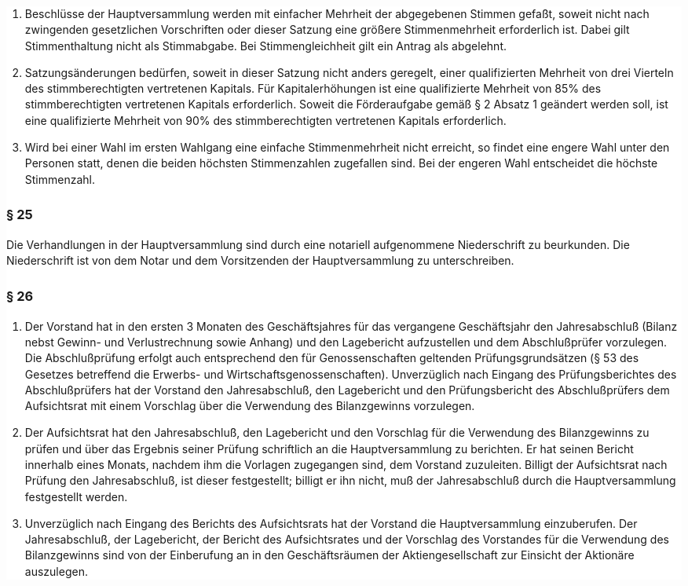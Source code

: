 
1.  Beschlüsse der Hauptversammlung werden mit einfacher Mehrheit der
    abgegebenen Stimmen gefaßt, soweit nicht nach zwingenden gesetzlichen
    Vorschriften oder dieser Satzung eine größere Stimmenmehrheit
    erforderlich ist. Dabei gilt Stimmenthaltung nicht als Stimmabgabe.
    Bei Stimmengleichheit gilt ein Antrag als abgelehnt.


2.  Satzungsänderungen bedürfen, soweit in dieser Satzung nicht anders
    geregelt, einer qualifizierten Mehrheit von drei Vierteln des
    stimmberechtigten vertretenen Kapitals. Für Kapitalerhöhungen ist eine
    qualifizierte Mehrheit von 85% des stimmberechtigten vertretenen
    Kapitals erforderlich. Soweit die Förderaufgabe gemäß § 2 Absatz 1
    geändert werden soll, ist eine qualifizierte Mehrheit von 90% des
    stimmberechtigten vertretenen Kapitals erforderlich.


3.  Wird bei einer Wahl im ersten Wahlgang eine einfache Stimmenmehrheit
    nicht erreicht, so findet eine engere Wahl unter den Personen statt,
    denen die beiden höchsten Stimmenzahlen zugefallen sind. Bei der
    engeren Wahl entscheidet die höchste Stimmenzahl.

### § 25

Die Verhandlungen in der Hauptversammlung sind durch eine notariell
aufgenommene Niederschrift zu beurkunden. Die Niederschrift ist von
dem Notar und dem Vorsitzenden der Hauptversammlung zu unterschreiben.

### § 26


1.  Der Vorstand hat in den ersten 3 Monaten des Geschäftsjahres für das
    vergangene Geschäftsjahr den Jahresabschluß (Bilanz nebst Gewinn- und
    Verlustrechnung sowie Anhang) und den Lagebericht aufzustellen und dem
    Abschlußprüfer vorzulegen. Die Abschlußprüfung erfolgt auch
    entsprechend den für Genossenschaften geltenden Prüfungsgrundsätzen (§
    53 des Gesetzes betreffend die Erwerbs- und
    Wirtschaftsgenossenschaften). Unverzüglich nach Eingang des
    Prüfungsberichtes des Abschlußprüfers hat der Vorstand den
    Jahresabschluß, den Lagebericht und den Prüfungsbericht des
    Abschlußprüfers dem Aufsichtsrat mit einem Vorschlag über die
    Verwendung des Bilanzgewinns vorzulegen.


2.  Der Aufsichtsrat hat den Jahresabschluß, den Lagebericht und den
    Vorschlag für die Verwendung des Bilanzgewinns zu prüfen und über das
    Ergebnis seiner Prüfung schriftlich an die Hauptversammlung zu
    berichten. Er hat seinen Bericht innerhalb eines Monats, nachdem ihm
    die Vorlagen zugegangen sind, dem Vorstand zuzuleiten. Billigt der
    Aufsichtsrat nach Prüfung den Jahresabschluß, ist dieser festgestellt;
    billigt er ihn nicht, muß der Jahresabschluß durch die
    Hauptversammlung festgestellt werden.


3.  Unverzüglich nach Eingang des Berichts des Aufsichtsrats hat der
    Vorstand die Hauptversammlung einzuberufen. Der Jahresabschluß, der
    Lagebericht, der Bericht des Aufsichtsrates und der Vorschlag des
    Vorstandes für die Verwendung des Bilanzgewinns sind von der
    Einberufung an in den Geschäftsräumen der Aktiengesellschaft zur
    Einsicht der Aktionäre auszulegen.
